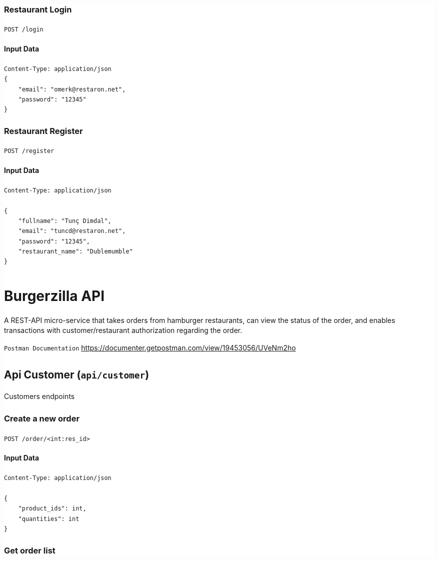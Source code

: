 ### Restaurant Login

`POST /login`

#### Input Data
    Content-Type: application/json
    {
        "email": "omerk@restaron.net",
        "password": "12345"
    }

### Restaurant Register

`POST /register`

#### Input Data
    Content-Type: application/json

    {
        "fullname": "Tunç Dimdal",
        "email": "tuncd@restaron.net",
        "password": "12345",
        "restaurant_name": "Dublemumble"
    }


# Burgerzilla API
A REST-API micro-service that takes orders from hamburger restaurants, can view the status of the order, and enables transactions with customer/restaurant authorization regarding the order.

`Postman Documentation`
    https://documenter.getpostman.com/view/19453056/UVeNm2ho


## Api Customer (`api/customer`)

Customers endpoints


### Create a new order 

`POST /order/<int:res_id>`

#### Input Data
    Content-Type: application/json

    {
        "product_ids": int,
        "quantities": int
    }


### Get order list
